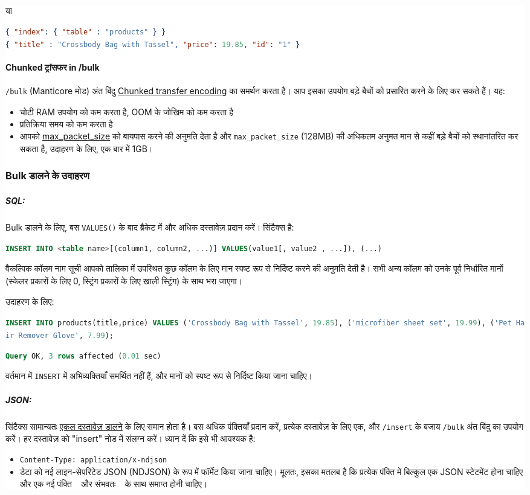 या

```json
{ "index": { "table" : "products" } }
{ "title" : "Crossbody Bag with Tassel", "price": 19.85, "id": "1" }
```

#### Chunked ट्रांसफर in /bulk
`/bulk` (Manticore मोड) अंत बिंदु [Chunked transfer encoding](https://en.wikipedia.org/wiki/Chunked_transfer_encoding) का समर्थन करता है। आप इसका उपयोग बड़े बैचों को प्रसारित करने के लिए कर सकते हैं। यह:
* चोटी RAM उपयोग को कम करता है, OOM के जोखिम को कम करता है
* प्रतिक्रिया समय को कम करता है
* आपको [max_packet_size](../Server_settings/Searchd.md#max_packet_size) को बायपास करने की अनुमति देता है और `max_packet_size` (128MB) की अधिकतम अनुमत मान से कहीं बड़े बैचों को स्थानांतरित कर सकता है, उदाहरण के लिए, एक बार में 1GB।


### Bulk डालने के उदाहरण
##### SQL:

Bulk डालने के लिए, बस `VALUES()` के बाद ब्रैकेट में और अधिक दस्तावेज़ प्रदान करें। सिंटैक्स है:

```sql
INSERT INTO <table name>[(column1, column2, ...)] VALUES(value1[, value2 , ...]), (...)
```

वैकल्पिक कॉलम नाम सूची आपको तालिका में उपस्थित कुछ कॉलम के लिए मान स्पष्ट रूप से निर्दिष्ट करने की अनुमति देती है। सभी अन्य कॉलम को उनके पूर्व निर्धारित मानों (स्केलर प्रकारों के लिए 0, स्ट्रिंग प्रकारों के लिए खाली स्ट्रिंग) के साथ भरा जाएगा।

उदाहरण के लिए:

```sql
INSERT INTO products(title,price) VALUES ('Crossbody Bag with Tassel', 19.85), ('microfiber sheet set', 19.99), ('Pet Hair Remover Glove', 7.99);
```


```sql
Query OK, 3 rows affected (0.01 sec)
```

वर्तमान में `INSERT` में अभिव्यक्तियाँ समर्थित नहीं हैं, और मानों को स्पष्ट रूप से निर्दिष्ट किया जाना चाहिए।


##### JSON:

सिंटैक्स सामान्यतः [एकल दस्तावेज़ डालने](../../Quick_start_guide.md#Add-documents) के लिए समान होता है। बस अधिक पंक्तियाँ प्रदान करें, प्रत्येक दस्तावेज़ के लिए एक, और `/insert` के बजाय `/bulk` अंत बिंदु का उपयोग करें। हर दस्तावेज़ को "insert" नोड में संलग्न करें। ध्यान दें कि इसे भी आवश्यक है:
* `Content-Type: application/x-ndjson`
* डेटा को नई लाइन-सेपरिटेड JSON (NDJSON) के रूप में फॉर्मेट किया जाना चाहिए। मूलतः, इसका मतलब है कि प्रत्येक पंक्ति में बिल्कुल एक JSON स्टेटमेंट होना चाहिए और एक नई पंक्ति `
` और संभवतः `
` के साथ समाप्त होनी चाहिए।
